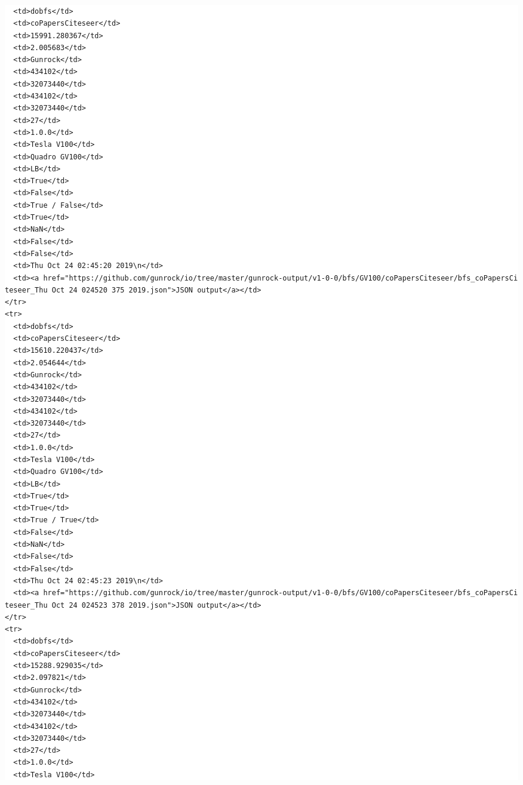       <td>dobfs</td>
      <td>coPapersCiteseer</td>
      <td>15991.280367</td>
      <td>2.005683</td>
      <td>Gunrock</td>
      <td>434102</td>
      <td>32073440</td>
      <td>434102</td>
      <td>32073440</td>
      <td>27</td>
      <td>1.0.0</td>
      <td>Tesla V100</td>
      <td>Quadro GV100</td>
      <td>LB</td>
      <td>True</td>
      <td>False</td>
      <td>True / False</td>
      <td>True</td>
      <td>NaN</td>
      <td>False</td>
      <td>False</td>
      <td>Thu Oct 24 02:45:20 2019\n</td>
      <td><a href="https://github.com/gunrock/io/tree/master/gunrock-output/v1-0-0/bfs/GV100/coPapersCiteseer/bfs_coPapersCiteseer_Thu Oct 24 024520 375 2019.json">JSON output</a></td>
    </tr>
    <tr>
      <td>dobfs</td>
      <td>coPapersCiteseer</td>
      <td>15610.220437</td>
      <td>2.054644</td>
      <td>Gunrock</td>
      <td>434102</td>
      <td>32073440</td>
      <td>434102</td>
      <td>32073440</td>
      <td>27</td>
      <td>1.0.0</td>
      <td>Tesla V100</td>
      <td>Quadro GV100</td>
      <td>LB</td>
      <td>True</td>
      <td>True</td>
      <td>True / True</td>
      <td>False</td>
      <td>NaN</td>
      <td>False</td>
      <td>False</td>
      <td>Thu Oct 24 02:45:23 2019\n</td>
      <td><a href="https://github.com/gunrock/io/tree/master/gunrock-output/v1-0-0/bfs/GV100/coPapersCiteseer/bfs_coPapersCiteseer_Thu Oct 24 024523 378 2019.json">JSON output</a></td>
    </tr>
    <tr>
      <td>dobfs</td>
      <td>coPapersCiteseer</td>
      <td>15288.929035</td>
      <td>2.097821</td>
      <td>Gunrock</td>
      <td>434102</td>
      <td>32073440</td>
      <td>434102</td>
      <td>32073440</td>
      <td>27</td>
      <td>1.0.0</td>
      <td>Tesla V100</td>